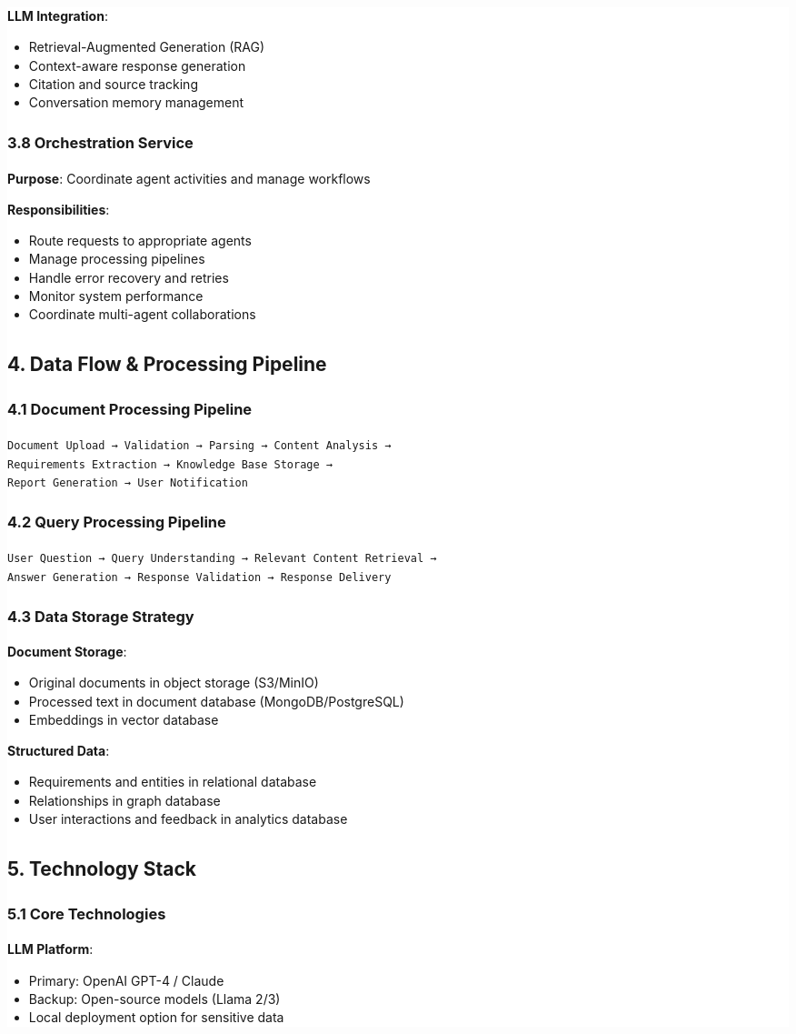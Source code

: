 **LLM Integration**:
- Retrieval-Augmented Generation (RAG)
- Context-aware response generation
- Citation and source tracking
- Conversation memory management

### 3.8 Orchestration Service
**Purpose**: Coordinate agent activities and manage workflows

**Responsibilities**:
- Route requests to appropriate agents
- Manage processing pipelines
- Handle error recovery and retries
- Monitor system performance
- Coordinate multi-agent collaborations

## 4. Data Flow & Processing Pipeline

### 4.1 Document Processing Pipeline

```
Document Upload → Validation → Parsing → Content Analysis → 
Requirements Extraction → Knowledge Base Storage → 
Report Generation → User Notification
```

### 4.2 Query Processing Pipeline

```
User Question → Query Understanding → Relevant Content Retrieval → 
Answer Generation → Response Validation → Response Delivery
```

### 4.3 Data Storage Strategy

**Document Storage**:
- Original documents in object storage (S3/MinIO)
- Processed text in document database (MongoDB/PostgreSQL)
- Embeddings in vector database

**Structured Data**:
- Requirements and entities in relational database
- Relationships in graph database
- User interactions and feedback in analytics database

## 5. Technology Stack

### 5.1 Core Technologies

**LLM Platform**:
- Primary: OpenAI GPT-4 / Claude
- Backup: Open-source models (Llama 2/3)
- Local deployment option for sensitive data
